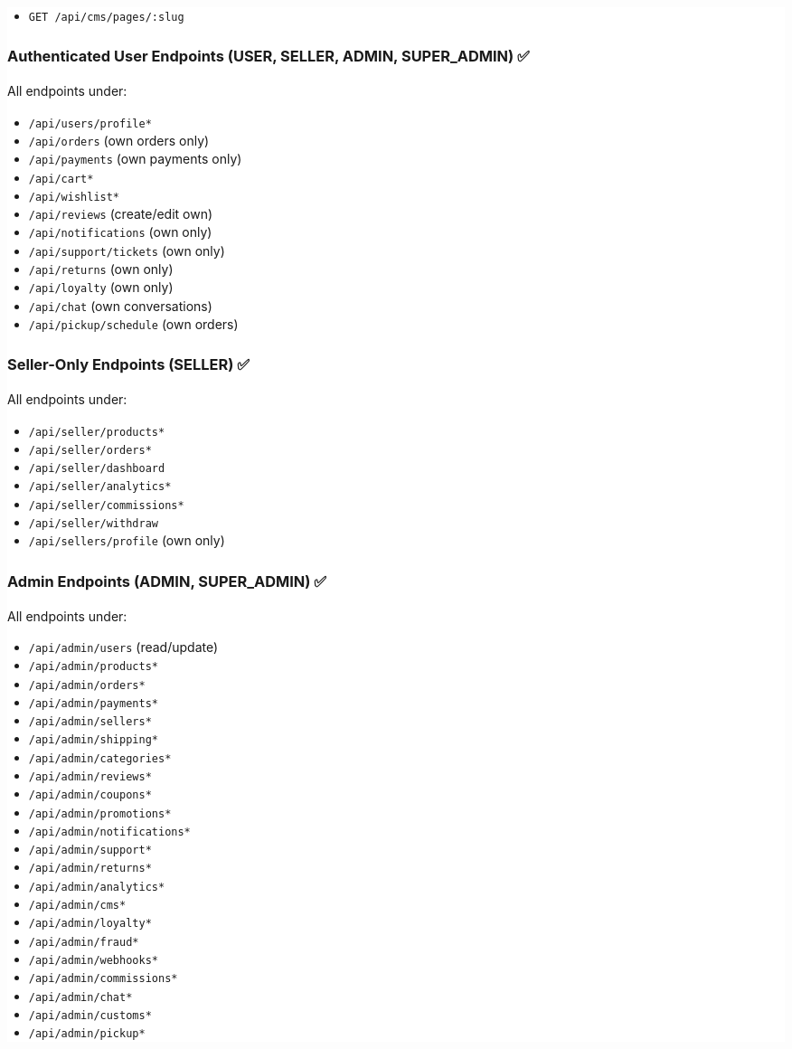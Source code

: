 - `GET /api/cms/pages/:slug`

### Authenticated User Endpoints (USER, SELLER, ADMIN, SUPER_ADMIN) ✅
All endpoints under:
- `/api/users/profile*`
- `/api/orders` (own orders only)
- `/api/payments` (own payments only)
- `/api/cart*`
- `/api/wishlist*`
- `/api/reviews` (create/edit own)
- `/api/notifications` (own only)
- `/api/support/tickets` (own only)
- `/api/returns` (own only)
- `/api/loyalty` (own only)
- `/api/chat` (own conversations)
- `/api/pickup/schedule` (own orders)

### Seller-Only Endpoints (SELLER) ✅
All endpoints under:
- `/api/seller/products*`
- `/api/seller/orders*`
- `/api/seller/dashboard`
- `/api/seller/analytics*`
- `/api/seller/commissions*`
- `/api/seller/withdraw`
- `/api/sellers/profile` (own only)

### Admin Endpoints (ADMIN, SUPER_ADMIN) ✅
All endpoints under:
- `/api/admin/users` (read/update)
- `/api/admin/products*`
- `/api/admin/orders*`
- `/api/admin/payments*`
- `/api/admin/sellers*`
- `/api/admin/shipping*`
- `/api/admin/categories*`
- `/api/admin/reviews*`
- `/api/admin/coupons*`
- `/api/admin/promotions*`
- `/api/admin/notifications*`
- `/api/admin/support*`
- `/api/admin/returns*`
- `/api/admin/analytics*`
- `/api/admin/cms*`
- `/api/admin/loyalty*`
- `/api/admin/fraud*`
- `/api/admin/webhooks*`
- `/api/admin/commissions*`
- `/api/admin/chat*`
- `/api/admin/customs*`
- `/api/admin/pickup*`

